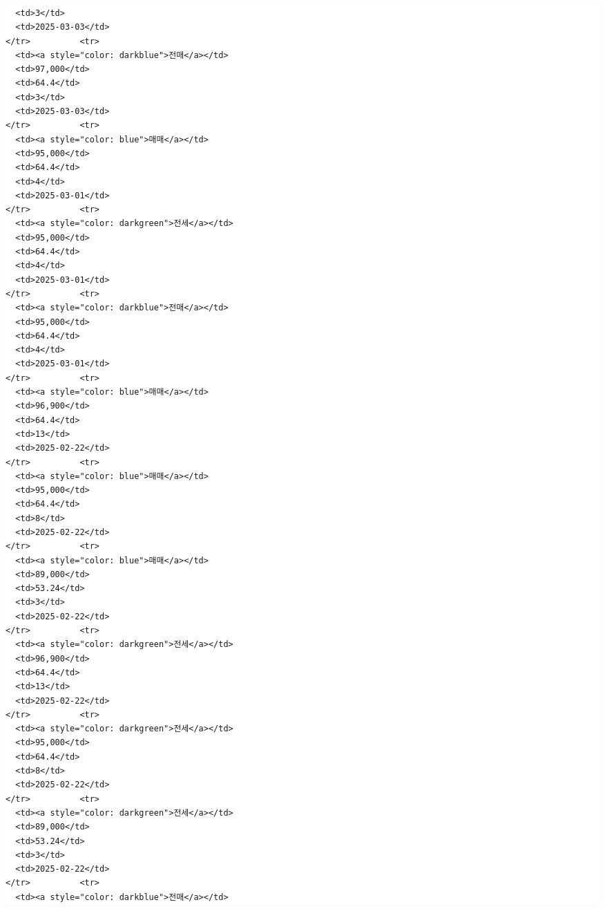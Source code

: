       <td>3</td>
      <td>2025-03-03</td>
    </tr>          <tr>
      <td><a style="color: darkblue">전매</a></td>
      <td>97,000</td>
      <td>64.4</td>
      <td>3</td>
      <td>2025-03-03</td>
    </tr>          <tr>
      <td><a style="color: blue">매매</a></td>
      <td>95,000</td>
      <td>64.4</td>
      <td>4</td>
      <td>2025-03-01</td>
    </tr>          <tr>
      <td><a style="color: darkgreen">전세</a></td>
      <td>95,000</td>
      <td>64.4</td>
      <td>4</td>
      <td>2025-03-01</td>
    </tr>          <tr>
      <td><a style="color: darkblue">전매</a></td>
      <td>95,000</td>
      <td>64.4</td>
      <td>4</td>
      <td>2025-03-01</td>
    </tr>          <tr>
      <td><a style="color: blue">매매</a></td>
      <td>96,900</td>
      <td>64.4</td>
      <td>13</td>
      <td>2025-02-22</td>
    </tr>          <tr>
      <td><a style="color: blue">매매</a></td>
      <td>95,000</td>
      <td>64.4</td>
      <td>8</td>
      <td>2025-02-22</td>
    </tr>          <tr>
      <td><a style="color: blue">매매</a></td>
      <td>89,000</td>
      <td>53.24</td>
      <td>3</td>
      <td>2025-02-22</td>
    </tr>          <tr>
      <td><a style="color: darkgreen">전세</a></td>
      <td>96,900</td>
      <td>64.4</td>
      <td>13</td>
      <td>2025-02-22</td>
    </tr>          <tr>
      <td><a style="color: darkgreen">전세</a></td>
      <td>95,000</td>
      <td>64.4</td>
      <td>8</td>
      <td>2025-02-22</td>
    </tr>          <tr>
      <td><a style="color: darkgreen">전세</a></td>
      <td>89,000</td>
      <td>53.24</td>
      <td>3</td>
      <td>2025-02-22</td>
    </tr>          <tr>
      <td><a style="color: darkblue">전매</a></td>